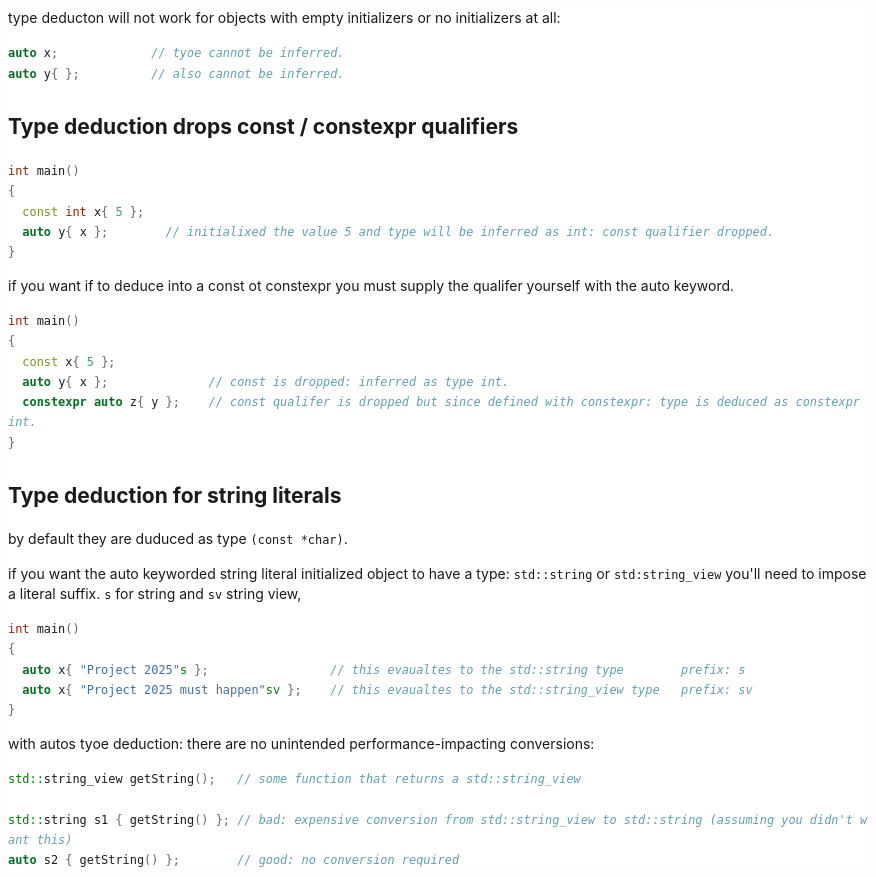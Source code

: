 type deducton will not work for objects with empty initializers or no initializers at all:
```cpp
auto x;             // tyoe cannot be inferred.
auto y{ };          // also cannot be inferred.
```

Type deduction drops const / constexpr qualifiers
-----------------------------------------------
```cpp
int main()
{
  const int x{ 5 };
  auto y{ x };        // initialixed the value 5 and type will be inferred as int: const qualifier dropped.
}
```

if you want if to deduce into a const ot constexpr you must supply the qualifer yourself with the auto keyword.
```cpp
int main()
{
  const x{ 5 };
  auto y{ x };              // const is dropped: inferred as type int.
  constexpr auto z{ y };    // const qualifer is dropped but since defined with constexpr: type is deduced as constexpr int.
}
```

Type deduction for string literals
-----------------------------------------------
by default they are duduced as type `(const *char)`.

if you want the auto keyworded string literal initialized object to have a type: `std::string` or `std:string_view` you'll need to impose a literal suffix.
`s` for string and `sv` string view,
```cpp
int main()
{
  auto x{ "Project 2025"s };                 // this evaualtes to the std::string type        prefix: s
  auto x{ "Project 2025 must happen"sv };    // this evaualtes to the std::string_view type   prefix: sv
}
```

with autos tyoe deduction: there are no unintended performance-impacting conversions:
```cpp
std::string_view getString();   // some function that returns a std::string_view

std::string s1 { getString() }; // bad: expensive conversion from std::string_view to std::string (assuming you didn't want this)
auto s2 { getString() };        // good: no conversion required
```
